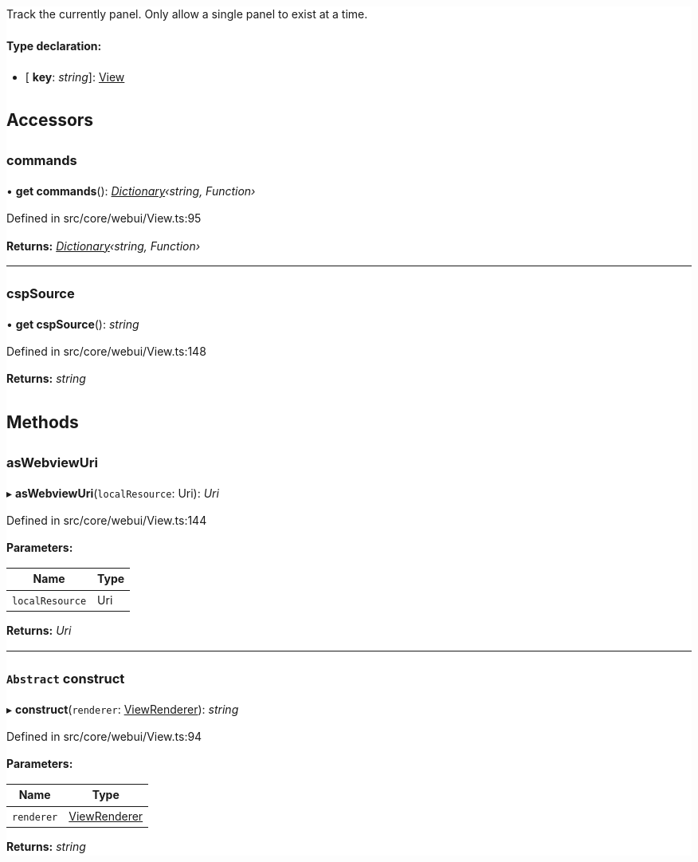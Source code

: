 Track the currently panel. Only allow a single panel to exist at a time.

#### Type declaration:

* \[ **key**: *string*\]: [View](_core_webui_view_.view.md)

## Accessors

###  commands

• **get commands**(): *[Dictionary](_core_types_dictionary_.dictionary.md)‹string, Function›*

Defined in src/core/webui/View.ts:95

**Returns:** *[Dictionary](_core_types_dictionary_.dictionary.md)‹string, Function›*

___

###  cspSource

• **get cspSource**(): *string*

Defined in src/core/webui/View.ts:148

**Returns:** *string*

## Methods

###  asWebviewUri

▸ **asWebviewUri**(`localResource`: Uri): *Uri*

Defined in src/core/webui/View.ts:144

**Parameters:**

Name | Type |
------ | ------ |
`localResource` | Uri |

**Returns:** *Uri*

___

### `Abstract` construct

▸ **construct**(`renderer`: [ViewRenderer](_core_webui_viewrenderer_.viewrenderer.md)): *string*

Defined in src/core/webui/View.ts:94

**Parameters:**

Name | Type |
------ | ------ |
`renderer` | [ViewRenderer](_core_webui_viewrenderer_.viewrenderer.md) |

**Returns:** *string*
